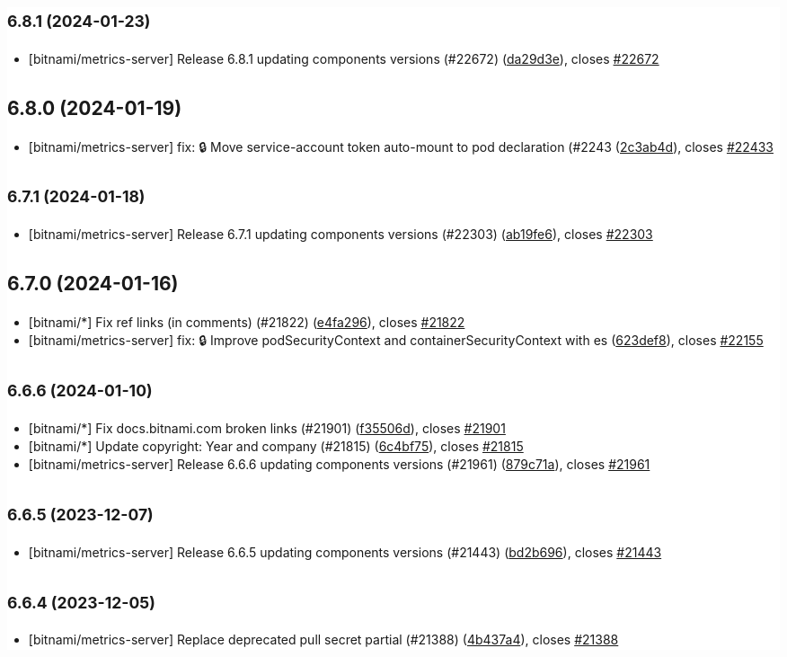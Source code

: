 ## <small>6.8.1 (2024-01-23)</small>

* [bitnami/metrics-server] Release 6.8.1 updating components versions (#22672) ([da29d3e](https://github.com/bitnami/charts/commit/da29d3e51d87760a47b531270ae8c57b8217e4a6)), closes [#22672](https://github.com/bitnami/charts/issues/22672)

## 6.8.0 (2024-01-19)

* [bitnami/metrics-server] fix: :lock: Move service-account token auto-mount to pod declaration (#2243 ([2c3ab4d](https://github.com/bitnami/charts/commit/2c3ab4db18d47a8bfe282cf59913ab65817bf9f8)), closes [#22433](https://github.com/bitnami/charts/issues/22433)

## <small>6.7.1 (2024-01-18)</small>

* [bitnami/metrics-server] Release 6.7.1 updating components versions (#22303) ([ab19fe6](https://github.com/bitnami/charts/commit/ab19fe64d9251c4476cc8e3699391414c6db6dff)), closes [#22303](https://github.com/bitnami/charts/issues/22303)

## 6.7.0 (2024-01-16)

* [bitnami/*] Fix ref links (in comments) (#21822) ([e4fa296](https://github.com/bitnami/charts/commit/e4fa296106b225cf8c82445727c675c7c725e380)), closes [#21822](https://github.com/bitnami/charts/issues/21822)
* [bitnami/metrics-server] fix: :lock: Improve podSecurityContext and containerSecurityContext with es ([623def8](https://github.com/bitnami/charts/commit/623def8949a302beb98ce4629ebf1f6946e52195)), closes [#22155](https://github.com/bitnami/charts/issues/22155)

## <small>6.6.6 (2024-01-10)</small>

* [bitnami/*] Fix docs.bitnami.com broken links (#21901) ([f35506d](https://github.com/bitnami/charts/commit/f35506d2dadee4f097986e7792df1f53ab215b5d)), closes [#21901](https://github.com/bitnami/charts/issues/21901)
* [bitnami/*] Update copyright: Year and company (#21815) ([6c4bf75](https://github.com/bitnami/charts/commit/6c4bf75dec58fc7c9aee9f089777b1a858c17d5b)), closes [#21815](https://github.com/bitnami/charts/issues/21815)
* [bitnami/metrics-server] Release 6.6.6 updating components versions (#21961) ([879c71a](https://github.com/bitnami/charts/commit/879c71a1262fa7f8cf1585af127febe008be3668)), closes [#21961](https://github.com/bitnami/charts/issues/21961)

## <small>6.6.5 (2023-12-07)</small>

* [bitnami/metrics-server] Release 6.6.5 updating components versions (#21443) ([bd2b696](https://github.com/bitnami/charts/commit/bd2b696f425e98b1de0e17952880b98db8fb151d)), closes [#21443](https://github.com/bitnami/charts/issues/21443)

## <small>6.6.4 (2023-12-05)</small>

* [bitnami/metrics-server] Replace deprecated pull secret partial (#21388) ([4b437a4](https://github.com/bitnami/charts/commit/4b437a493a46ba73c12da899e0329fa6ca1fab3c)), closes [#21388](https://github.com/bitnami/charts/issues/21388)
